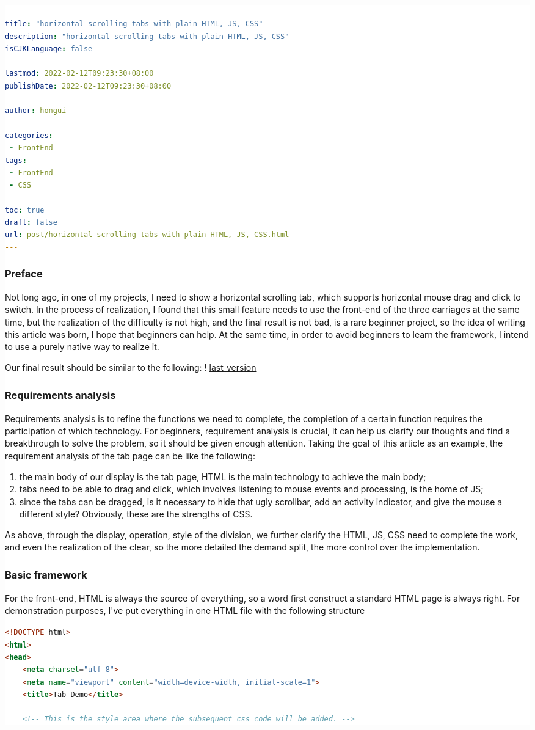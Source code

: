 ```yaml
---
title: "horizontal scrolling tabs with plain HTML, JS, CSS"
description: "horizontal scrolling tabs with plain HTML, JS, CSS"
isCJKLanguage: false

lastmod: 2022-02-12T09:23:30+08:00
publishDate: 2022-02-12T09:23:30+08:00

author: hongui

categories:
 - FrontEnd
tags:
 - FrontEnd
 - CSS

toc: true
draft: false
url: post/horizontal scrolling tabs with plain HTML, JS, CSS.html
---
```

### Preface
Not long ago, in one of my projects, I need to show a horizontal scrolling tab, which supports horizontal mouse drag and click to switch. In the process of realization, I found that this small feature needs to use the front-end of the three carriages at the same time, but the realization of the difficulty is not high, and the final result is not bad, is a rare beginner project, so the idea of writing this article was born, I hope that beginners can help. At the same time, in order to avoid beginners to learn the framework, I intend to use a purely native way to realize it.

Our final result should be similar to the following:
! [last_version](last_version.png)
### Requirements analysis
Requirements analysis is to refine the functions we need to complete, the completion of a certain function requires the participation of which technology. For beginners, requirement analysis is crucial, it can help us clarify our thoughts and find a breakthrough to solve the problem, so it should be given enough attention. Taking the goal of this article as an example, the requirement analysis of the tab page can be like the following:

1. the main body of our display is the tab page, HTML is the main technology to achieve the main body;
2. tabs need to be able to drag and click, which involves listening to mouse events and processing, is the home of JS;
3. since the tabs can be dragged, is it necessary to hide that ugly scrollbar, add an activity indicator, and give the mouse a different style? Obviously, these are the strengths of CSS.

As above, through the display, operation, style of the division, we further clarify the HTML, JS, CSS need to complete the work, and even the realization of the clear, so the more detailed the demand split, the more control over the implementation.

### Basic framework
For the front-end, HTML is always the source of everything, so a word first construct a standard HTML page is always right. For demonstration purposes, I've put everything in one HTML file with the following structure
```html
<!DOCTYPE html>
<html>
<head>
	<meta charset="utf-8">
	<meta name="viewport" content="width=device-width, initial-scale=1">
	<title>Tab Demo</title>

	<!-- This is the style area where the subsequent css code will be added. -->
```